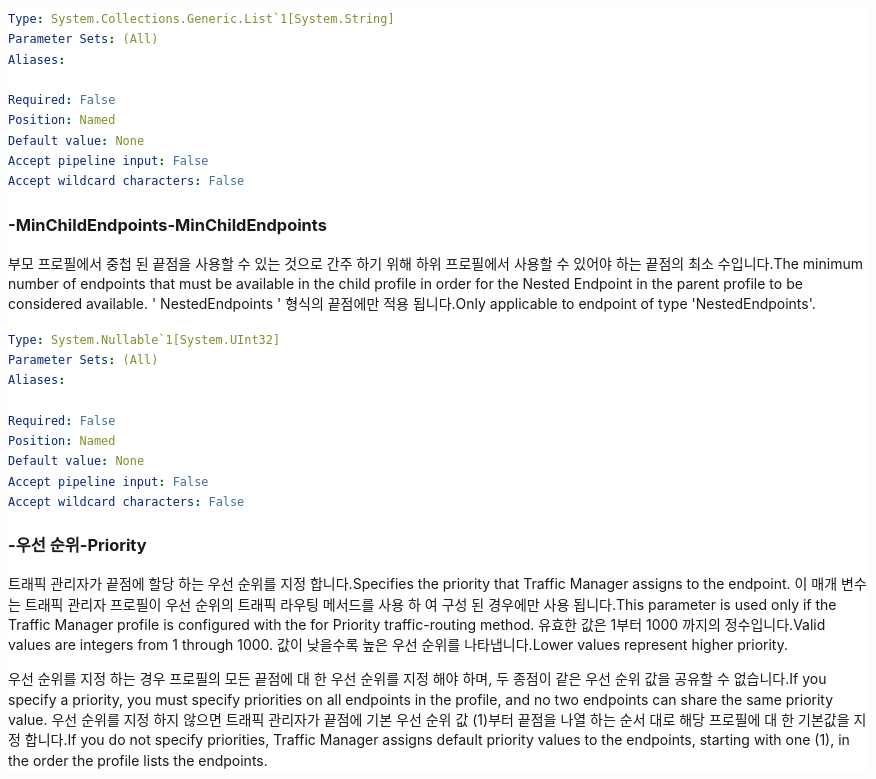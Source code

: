 ```yaml
Type: System.Collections.Generic.List`1[System.String]
Parameter Sets: (All)
Aliases:

Required: False
Position: Named
Default value: None
Accept pipeline input: False
Accept wildcard characters: False
```

### <span data-ttu-id="c9db7-141">-MinChildEndpoints</span><span class="sxs-lookup"><span data-stu-id="c9db7-141">-MinChildEndpoints</span></span>
<span data-ttu-id="c9db7-142">부모 프로필에서 중첩 된 끝점을 사용할 수 있는 것으로 간주 하기 위해 하위 프로필에서 사용할 수 있어야 하는 끝점의 최소 수입니다.</span><span class="sxs-lookup"><span data-stu-id="c9db7-142">The minimum number of endpoints that must be available in the child profile in order for the Nested Endpoint in the parent profile to be considered available.</span></span>
<span data-ttu-id="c9db7-143">' NestedEndpoints ' 형식의 끝점에만 적용 됩니다.</span><span class="sxs-lookup"><span data-stu-id="c9db7-143">Only applicable to endpoint of type 'NestedEndpoints'.</span></span>

```yaml
Type: System.Nullable`1[System.UInt32]
Parameter Sets: (All)
Aliases:

Required: False
Position: Named
Default value: None
Accept pipeline input: False
Accept wildcard characters: False
```

### <span data-ttu-id="c9db7-144">-우선 순위</span><span class="sxs-lookup"><span data-stu-id="c9db7-144">-Priority</span></span>
<span data-ttu-id="c9db7-145">트래픽 관리자가 끝점에 할당 하는 우선 순위를 지정 합니다.</span><span class="sxs-lookup"><span data-stu-id="c9db7-145">Specifies the priority that Traffic Manager assigns to the endpoint.</span></span>
<span data-ttu-id="c9db7-146">이 매개 변수는 트래픽 관리자 프로필이 우선 순위의 트래픽 라우팅 메서드를 사용 하 여 구성 된 경우에만 사용 됩니다.</span><span class="sxs-lookup"><span data-stu-id="c9db7-146">This parameter is used only if the Traffic Manager profile is configured with the for Priority traffic-routing method.</span></span>
<span data-ttu-id="c9db7-147">유효한 값은 1부터 1000 까지의 정수입니다.</span><span class="sxs-lookup"><span data-stu-id="c9db7-147">Valid values are integers from 1 through 1000.</span></span>
<span data-ttu-id="c9db7-148">값이 낮을수록 높은 우선 순위를 나타냅니다.</span><span class="sxs-lookup"><span data-stu-id="c9db7-148">Lower values represent higher priority.</span></span>

<span data-ttu-id="c9db7-149">우선 순위를 지정 하는 경우 프로필의 모든 끝점에 대 한 우선 순위를 지정 해야 하며, 두 종점이 같은 우선 순위 값을 공유할 수 없습니다.</span><span class="sxs-lookup"><span data-stu-id="c9db7-149">If you specify a priority, you must specify priorities on all endpoints in the profile, and no two endpoints can share the same priority value.</span></span>
<span data-ttu-id="c9db7-150">우선 순위를 지정 하지 않으면 트래픽 관리자가 끝점에 기본 우선 순위 값 (1)부터 끝점을 나열 하는 순서 대로 해당 프로필에 대 한 기본값을 지정 합니다.</span><span class="sxs-lookup"><span data-stu-id="c9db7-150">If you do not specify priorities, Traffic Manager assigns default priority values to the endpoints, starting with one (1), in the order the profile lists the endpoints.</span></span>
